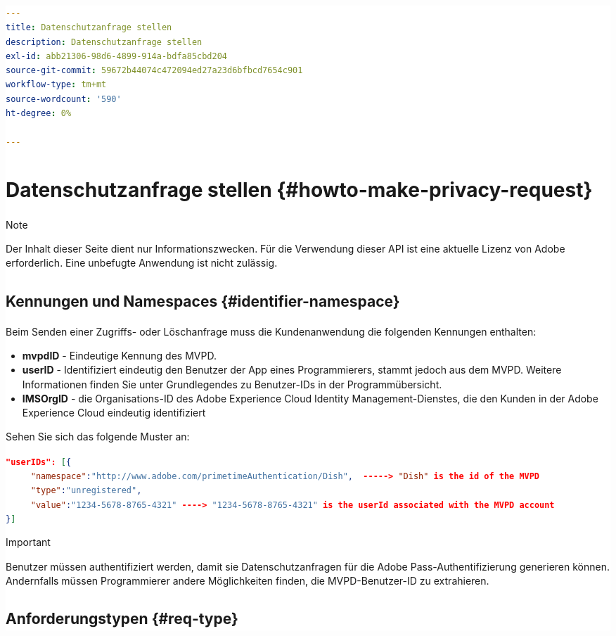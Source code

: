 ```yaml
---
title: Datenschutzanfrage stellen
description: Datenschutzanfrage stellen
exl-id: abb21306-98d6-4899-914a-bdfa85cbd204
source-git-commit: 59672b44074c472094ed27a23d6bfbcd7654c901
workflow-type: tm+mt
source-wordcount: '590'
ht-degree: 0%

---
```


# Datenschutzanfrage stellen {#howto-make-privacy-request}

>[!NOTE]
>
>Der Inhalt dieser Seite dient nur Informationszwecken. Für die Verwendung dieser API ist eine aktuelle Lizenz von Adobe erforderlich. Eine unbefugte Anwendung ist nicht zulässig.

## Kennungen und Namespaces {#identifier-namespace}

Beim Senden einer Zugriffs- oder Löschanfrage muss die Kundenanwendung die folgenden Kennungen enthalten:

* **mvpdID** - Eindeutige Kennung des MVPD.
* **userID** - Identifiziert eindeutig den Benutzer der App eines Programmierers, stammt jedoch aus dem MVPD. Weitere Informationen finden Sie unter Grundlegendes zu Benutzer-IDs in der Programmübersicht.
* **IMSOrgID** - die Organisations-ID des Adobe Experience Cloud Identity Management-Dienstes, die den Kunden in der Adobe Experience Cloud eindeutig identifiziert


Sehen Sie sich das folgende Muster an:

```JSON
"userIDs": [{
     "namespace":"http://www.adobe.com/primetimeAuthentication/Dish",  -----> "Dish" is the id of the MVPD
     "type":"unregistered",
     "value":"1234-5678-8765-4321" ----> "1234-5678-8765-4321" is the userId associated with the MVPD account
}]
```

>[!IMPORTANT]
>
>Benutzer müssen authentifiziert werden, damit sie Datenschutzanfragen für die Adobe Pass-Authentifizierung generieren können. Andernfalls müssen Programmierer andere Möglichkeiten finden, die MVPD-Benutzer-ID zu extrahieren.

## Anforderungstypen {#req-type}
